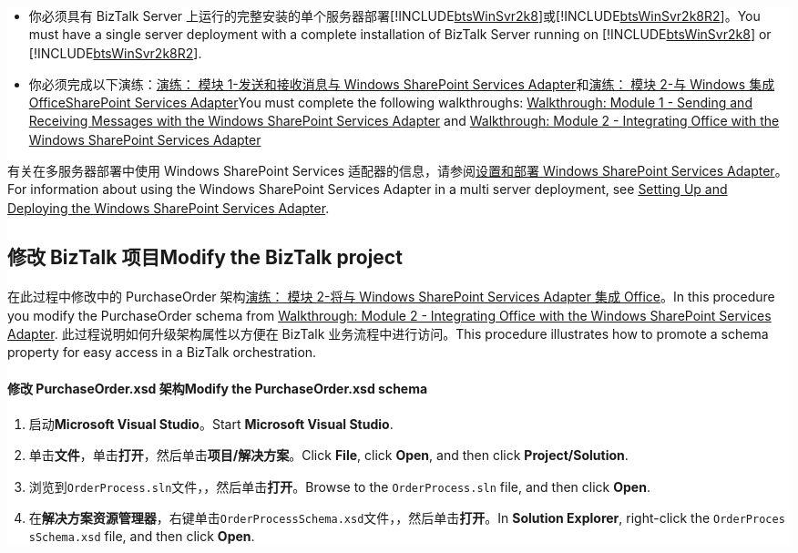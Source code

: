 -   <span data-ttu-id="8359f-107">你必须具有 BizTalk Server 上运行的完整安装的单个服务器部署[!INCLUDE[btsWinSvr2k8](../includes/btswinsvr2k8-md.md)]或[!INCLUDE[btsWinSvr2k8R2](../includes/btswinsvr2k8r2-md.md)]。</span><span class="sxs-lookup"><span data-stu-id="8359f-107">You must have a single server deployment with a complete installation of BizTalk Server running on [!INCLUDE[btsWinSvr2k8](../includes/btswinsvr2k8-md.md)] or [!INCLUDE[btsWinSvr2k8R2](../includes/btswinsvr2k8r2-md.md)].</span></span>  
  
-   <span data-ttu-id="8359f-108">你必须完成以下演练：[演练： 模块 1-发送和接收消息与 Windows SharePoint Services Adapter](../core/walkthrough-module-1--send-and-receive-messages-with-the-sharepoint-adapter.md)和[演练： 模块 2-与 Windows 集成 OfficeSharePoint Services Adapter](../core/walkthrough-module-2--integrate-office-with-the-sharepoint-adapter-in-biztalk.md)</span><span class="sxs-lookup"><span data-stu-id="8359f-108">You must complete the following walkthroughs: [Walkthrough: Module 1 - Sending and Receiving Messages with the Windows SharePoint Services Adapter](../core/walkthrough-module-1--send-and-receive-messages-with-the-sharepoint-adapter.md) and [Walkthrough: Module 2 - Integrating Office with the Windows SharePoint Services Adapter](../core/walkthrough-module-2--integrate-office-with-the-sharepoint-adapter-in-biztalk.md)</span></span>  
  
 <span data-ttu-id="8359f-109">有关在多服务器部署中使用 Windows SharePoint Services 适配器的信息，请参阅[设置和部署 Windows SharePoint Services Adapter](../core/setting-up-and-deploying-the-windows-sharepoint-services-adapter.md)。</span><span class="sxs-lookup"><span data-stu-id="8359f-109">For information about using the Windows SharePoint Services Adapter in a multi server deployment, see [Setting Up and Deploying the Windows SharePoint Services Adapter](../core/setting-up-and-deploying-the-windows-sharepoint-services-adapter.md).</span></span>  
  
## <a name="modify-the-biztalk-project"></a><span data-ttu-id="8359f-110">修改 BizTalk 项目</span><span class="sxs-lookup"><span data-stu-id="8359f-110">Modify the BizTalk project</span></span>  
 <span data-ttu-id="8359f-111">在此过程中修改中的 PurchaseOrder 架构[演练： 模块 2-将与 Windows SharePoint Services Adapter 集成 Office](../core/walkthrough-module-2--integrate-office-with-the-sharepoint-adapter-in-biztalk.md)。</span><span class="sxs-lookup"><span data-stu-id="8359f-111">In this procedure you modify the PurchaseOrder schema from [Walkthrough: Module 2 - Integrating Office with the Windows SharePoint Services Adapter](../core/walkthrough-module-2--integrate-office-with-the-sharepoint-adapter-in-biztalk.md).</span></span> <span data-ttu-id="8359f-112">此过程说明如何升级架构属性以方便在 BizTalk 业务流程中进行访问。</span><span class="sxs-lookup"><span data-stu-id="8359f-112">This procedure illustrates how to promote a schema property for easy access in a BizTalk orchestration.</span></span>  
  
#### <a name="modify-the-purchaseorderxsd-schema"></a><span data-ttu-id="8359f-113">修改 PurchaseOrder.xsd 架构</span><span class="sxs-lookup"><span data-stu-id="8359f-113">Modify the PurchaseOrder.xsd schema</span></span>  
  
1.  <span data-ttu-id="8359f-114">启动**Microsoft Visual Studio**。</span><span class="sxs-lookup"><span data-stu-id="8359f-114">Start **Microsoft Visual Studio**.</span></span>  
  
2.  <span data-ttu-id="8359f-115">单击**文件**，单击**打开**，然后单击**项目/解决方案**。</span><span class="sxs-lookup"><span data-stu-id="8359f-115">Click **File**, click **Open**, and then click **Project/Solution**.</span></span>  
  
3.  <span data-ttu-id="8359f-116">浏览到`OrderProcess.sln`文件，，然后单击**打开**。</span><span class="sxs-lookup"><span data-stu-id="8359f-116">Browse to the `OrderProcess.sln` file, and then click **Open**.</span></span>  
  
4.  <span data-ttu-id="8359f-117">在**解决方案资源管理器**，右键单击`OrderProcessSchema.xsd`文件，，然后单击**打开**。</span><span class="sxs-lookup"><span data-stu-id="8359f-117">In **Solution Explorer**, right-click the `OrderProcessSchema.xsd` file, and then click **Open**.</span></span>  
  